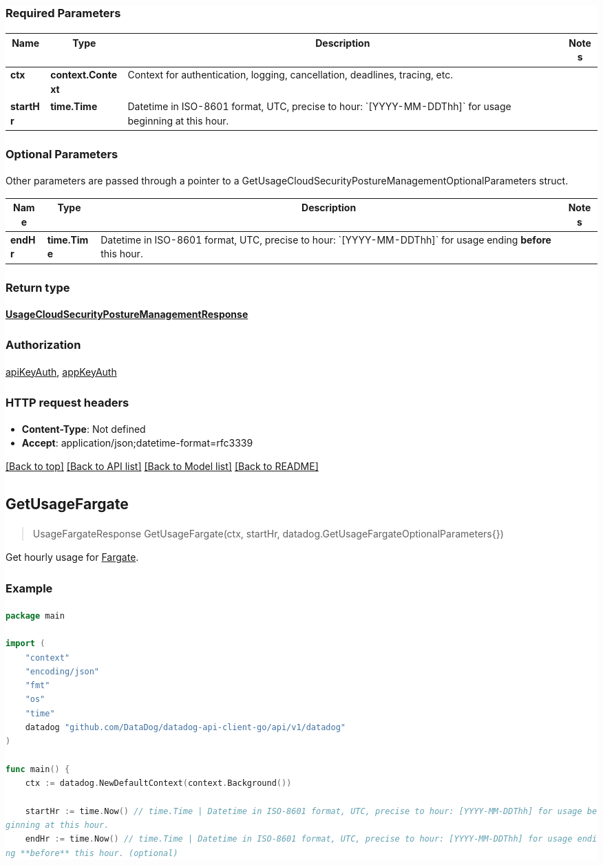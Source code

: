 ### Required Parameters


Name | Type | Description  | Notes
---- | ---- | ------------ | ------
**ctx** | **context.Context** | Context for authentication, logging, cancellation, deadlines, tracing, etc. |
**startHr** | **time.Time** | Datetime in ISO-8601 format, UTC, precise to hour: &#x60;[YYYY-MM-DDThh]&#x60; for usage beginning at this hour. | 


### Optional Parameters


Other parameters are passed through a pointer to a GetUsageCloudSecurityPostureManagementOptionalParameters struct.


Name | Type | Description  | Notes
---- | ---- | ------------ | ------
**endHr** | **time.Time** | Datetime in ISO-8601 format, UTC, precise to hour: &#x60;[YYYY-MM-DDThh]&#x60; for usage ending **before** this hour. | 

### Return type

[**UsageCloudSecurityPostureManagementResponse**](UsageCloudSecurityPostureManagementResponse.md)

### Authorization

[apiKeyAuth](../README.md#apiKeyAuth), [appKeyAuth](../README.md#appKeyAuth)

### HTTP request headers

- **Content-Type**: Not defined
- **Accept**: application/json;datetime-format=rfc3339

[[Back to top]](#) [[Back to API list]](../README.md#documentation-for-api-endpoints)
[[Back to Model list]](../README.md#documentation-for-models)
[[Back to README]](../README.md)


## GetUsageFargate

> UsageFargateResponse GetUsageFargate(ctx, startHr, datadog.GetUsageFargateOptionalParameters{})

Get hourly usage for [Fargate](https://docs.datadoghq.com/integrations/ecs_fargate/).

### Example

```go
package main

import (
    "context"
    "encoding/json"
    "fmt"
    "os"
    "time"
    datadog "github.com/DataDog/datadog-api-client-go/api/v1/datadog"
)

func main() {
    ctx := datadog.NewDefaultContext(context.Background())

    startHr := time.Now() // time.Time | Datetime in ISO-8601 format, UTC, precise to hour: [YYYY-MM-DDThh] for usage beginning at this hour.
    endHr := time.Now() // time.Time | Datetime in ISO-8601 format, UTC, precise to hour: [YYYY-MM-DDThh] for usage ending **before** this hour. (optional)
```